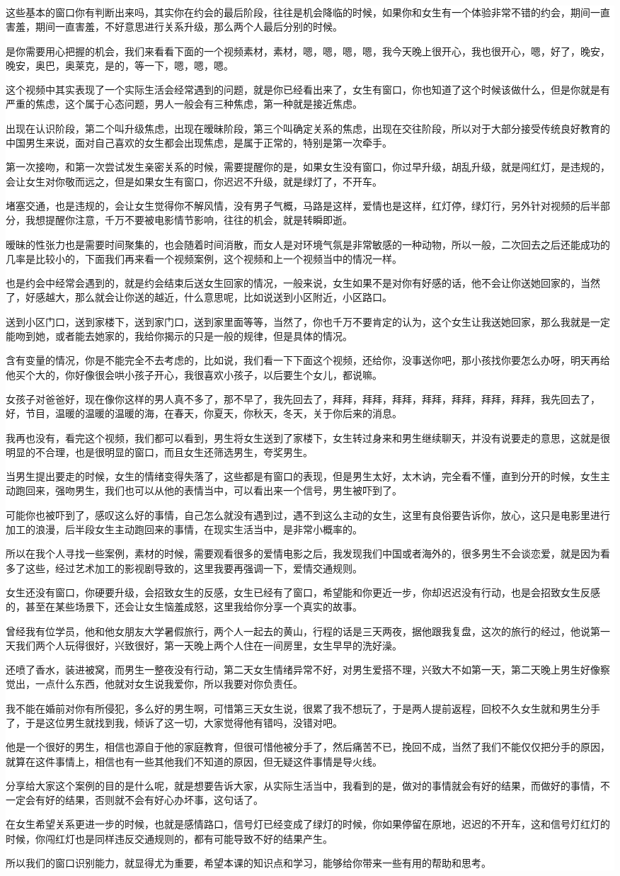 这些基本的窗口你有判断出来吗，其实你在约会的最后阶段，往往是机会降临的时候，如果你和女生有一个体验非常不错的约会，期间一直害羞，期间一直害羞，不好意思进行关系升级，那么两个人最后分别的时候。

是你需要用心把握的机会，我们来看看下面的一个视频素材，素材，嗯，嗯，嗯，嗯，我今天晚上很开心，我也很开心，嗯，好了，晚安，晚安，奥巴，奥莱克，是的，等一下，嗯，嗯，嗯。

这个视频中其实表现了一个实际生活会经常遇到的问题，就是你已经看出来了，女生有窗口，你也知道了这个时候该做什么，但是你就是有严重的焦虑，这个属于心态问题，男人一般会有三种焦虑，第一种就是接近焦虑。

出现在认识阶段，第二个叫升级焦虑，出现在暧昧阶段，第三个叫确定关系的焦虑，出现在交往阶段，所以对于大部分接受传统良好教育的中国男生来说，面对自己喜欢的女生都会出现焦虑，是属于正常的，特别是第一次牵手。

第一次接吻，和第一次尝试发生亲密关系的时候，需要提醒你的是，如果女生没有窗口，你过早升级，胡乱升级，就是闯红灯，是违规的，会让女生对你敬而远之，但是如果女生有窗口，你迟迟不升级，就是绿灯了，不开车。

堵塞交通，也是违规的，会让女生觉得你不解风情，没有男子气概，马路是这样，爱情也是这样，红灯停，绿灯行，另外针对视频的后半部分，我想提醒你注意，千万不要被电影情节影响，往往的机会，就是转瞬即逝。

暧昧的性张力也是需要时间聚集的，也会随着时间消散，而女人是对环境气氛是非常敏感的一种动物，所以一般，二次回去之后还能成功的几率是比较小的，下面我们再来看一个视频案例，这个视频和上一个视频当中的情况一样。

也是约会中经常会遇到的，就是约会结束后送女生回家的情况，一般来说，女生如果不是对你有好感的话，他不会让你送她回家的，当然了，好感越大，那么就会让你送的越近，什么意思呢，比如说送到小区附近，小区路口。

送到小区门口，送到家楼下，送到家门口，送到家里面等等，当然了，你也千万不要肯定的认为，这个女生让我送她回家，那么我就是一定能吻到她，或者能去她家的，我给你揭示的只是一般的规律，但是具体的情况。

含有变量的情况，你是不能完全不去考虑的，比如说，我们看一下下面这个视频，还给你，没事送你吧，那小孩找你要怎么办呀，明天再给他买个大的，你好像很会哄小孩子开心，我很喜欢小孩子，以后要生个女儿，都说嘛。

女孩子对爸爸好，现在像你这样的男人真不多了，那不早了，我先回去了，拜拜，拜拜，拜拜，拜拜，拜拜，拜拜，拜拜，我先回去了，好，节目，温暖的温暖的温暖的海，在春天，你夏天，你秋天，冬天，关于你后来的消息。

我再也没有，看完这个视频，我们都可以看到，男生将女生送到了家楼下，女生转过身来和男生继续聊天，并没有说要走的意思，这就是很明显的不合理，也是很明显的窗口，而且女生还筛选男生，夸奖男生。

当男生提出要走的时候，女生的情绪变得失落了，这些都是有窗口的表现，但是男生太好，太木讷，完全看不懂，直到分开的时候，女生主动跑回来，强吻男生，我们也可以从他的表情当中，可以看出来一个信号，男生被吓到了。

可能你也被吓到了，感叹这么好的事情，自己怎么就没有遇到过，遇不到这么主动的女生，这里有良俗要告诉你，放心，这只是电影里进行加工的浪漫，后半段女生主动跑回来的事情，在现实生活当中，是非常小概率的。

所以在我个人寻找一些案例，素材的时候，需要观看很多的爱情电影之后，我发现我们中国或者海外的，很多男生不会谈恋爱，就是因为看多了这些，经过艺术加工的影视剧导致的，这里我要再强调一下，爱情交通规则。

女生还没有窗口，你硬要升级，会招致女生的反感，女生已经有了窗口，希望能和你更近一步，你却迟迟没有行动，也是会招致女生反感的，甚至在某些场景下，还会让女生恼羞成怒，这里我给你分享一个真实的故事。

曾经我有位学员，他和他女朋友大学暑假旅行，两个人一起去的黄山，行程的话是三天两夜，据他跟我复盘，这次的旅行的经过，他说第一天我们两个人玩得很好，兴致很好，第一天晚上两个人住在一间房里，女生早早的洗好澡。

还喷了香水，装进被窝，而男生一整夜没有行动，第二天女生情绪异常不好，对男生爱搭不理，兴致大不如第一天，第二天晚上男生好像察觉出，一点什么东西，他就对女生说我爱你，所以我要对你负责任。

我不能在婚前对你有所侵犯，多么好的男生啊，可惜第三天女生说，很累了我不想玩了，于是两人提前返程，回校不久女生就和男生分手了，于是这位男生就找到我，倾诉了这一切，大家觉得他有错吗，没错对吧。

他是一个很好的男生，相信也源自于他的家庭教育，但很可惜他被分手了，然后痛苦不已，挽回不成，当然了我们不能仅仅把分手的原因，就算在这件事情上，相信也有一些其他我们不知道的原因，但无疑这件事情是导火线。

分享给大家这个案例的目的是什么呢，就是想要告诉大家，从实际生活当中，我看到的是，做对的事情就会有好的结果，而做好的事情，不一定会有好的结果，否则就不会有好心办坏事，这句话了。

在女生希望关系更进一步的时候，也就是感情路口，信号灯已经变成了绿灯的时候，你如果停留在原地，迟迟的不开车，这和信号灯红灯的时候，你闯红灯也是同样违反交通规则的，都有可能导致不好的结果产生。

所以我们的窗口识别能力，就显得尤为重要，希望本课的知识点和学习，能够给你带来一些有用的帮助和思考。